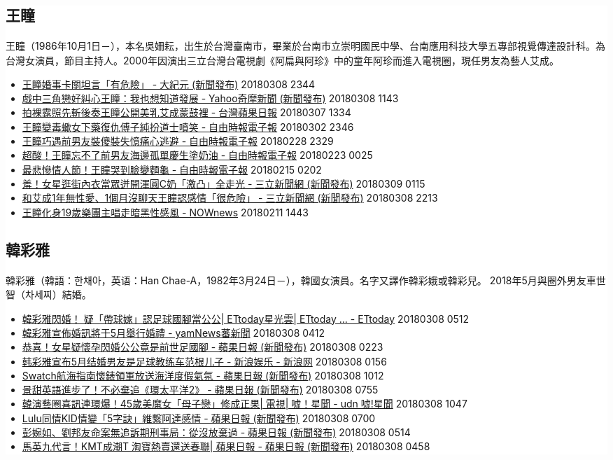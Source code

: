 ## 王瞳

王瞳（1986年10月1日－），本名吳姍耘，出生於台灣臺南市，畢業於台南市立崇明國民中學、台南應用科技大學五專部視覺傳達設計科。為台灣女演員，節目主持人。2000年因演出三立台灣台電視劇《阿扁與阿珍》中的童年阿珍而進入電視圈，現任男友為藝人艾成。
- [王瞳婚事卡關坦言「有危險」 - 大紀元 (新聞發布)](http://www.epochtimes.com/b5/18/3/8/n10202608.htm "王瞳婚事卡關坦言「有危險」 - 大紀元 (新聞發布)") 20180308 2344
- [戲中三角戀好糾心王瞳：我也想知道發展 - Yahoo奇摩新聞 (新聞發布)](https://tw.news.yahoo.com/%E6%88%B2%E4%B8%AD%E4%B8%89%E8%A7%92%E6%88%80%E5%A5%BD%E7%B3%BE%E5%BF%83-%E7%8E%8B%E7%9E%B3-%E6%88%91%E4%B9%9F%E6%83%B3%E7%9F%A5%E9%81%93%E7%99%BC%E5%B1%95-110523084.html "戲中三角戀好糾心王瞳：我也想知道發展 - Yahoo奇摩新聞 (新聞發布)") 20180308 1143
- [拍裸露照先斬後奏王瞳公開美乳艾成蒙鼓裡 - 台灣蘋果日報](https://tw.news.appledaily.com/new/realtime/20180307/1310204/ "拍裸露照先斬後奏王瞳公開美乳艾成蒙鼓裡 - 台灣蘋果日報") 20180307 1334
- [王瞳變毒蠍女下藥復仇傅子純扮道士噴笑 - 自由時報電子報](http://ent.ltn.com.tw/news/breakingnews/2354271 "王瞳變毒蠍女下藥復仇傅子純扮道士噴笑 - 自由時報電子報") 20180302 2346
- [王瞳巧遇前男友裝傻裝失憶痛心逃避 - 自由時報電子報](http://ent.ltn.com.tw/news/breakingnews/2352123 "王瞳巧遇前男友裝傻裝失憶痛心逃避 - 自由時報電子報") 20180228 2329
- [超酸！王瞳忘不了前男友海邊孤單慶生塗奶油 - 自由時報電子報](http://ent.ltn.com.tw/news/breakingnews/2347141 "超酸！王瞳忘不了前男友海邊孤單慶生塗奶油 - 自由時報電子報") 20180223 0025
- [最悲慘情人節！王瞳哭到臉變麵龜 - 自由時報電子報](http://ent.ltn.com.tw/news/breakingnews/2342800 "最悲慘情人節！王瞳哭到臉變麵龜 - 自由時報電子報") 20180215 0202
- [羞！女星逛街內衣當眾迸開渾圓C奶「激凸」全走光 - 三立新聞網 (新聞發布)](https://www.setn.com/e/news.aspx?newsid=355222 "羞！女星逛街內衣當眾迸開渾圓C奶「激凸」全走光 - 三立新聞網 (新聞發布)") 20180309 0115
- [和艾成1年無性愛、1個月沒聊天王瞳認感情「很危險」 - 三立新聞網 (新聞發布)](https://www.setn.com/e/news.aspx?newsid=355592 "和艾成1年無性愛、1個月沒聊天王瞳認感情「很危險」 - 三立新聞網 (新聞發布)") 20180308 2213
- [王瞳化身19歲樂團主唱走暗黑性感風 - NOWnews](https://www.nownews.com/news/20180211/2700964 "王瞳化身19歲樂團主唱走暗黑性感風 - NOWnews") 20180211 1443

## 韓彩雅

韓彩雅（韓語：한채아，英语：Han Chae-A，1982年3月24日－），韓國女演員。名字又譯作韓彩娥或韓彩兒。
2018年5月與圈外男友車世智（차세찌）結婚。
- [韓彩雅閃婚！ 疑「帶球嫁」認足球國腳當公公| ETtoday星光雲| ETtoday ... - ETtoday](https://star.ettoday.net/news/1126078 "韓彩雅閃婚！ 疑「帶球嫁」認足球國腳當公公| ETtoday星光雲| ETtoday ... - ETtoday") 20180308 0512
- [韓彩雅宣佈婚訊將于5月舉行婚禮 - yamNews蕃新聞](http://n.yam.com/Article/20180308725735 "韓彩雅宣佈婚訊將于5月舉行婚禮 - yamNews蕃新聞") 20180308 0412
- [恭喜！女星疑懷孕閃婚公公竟是前世足國腳 - 蘋果日報 (新聞發布)](https://tw.appledaily.com/new/realtime/20180308/1310486/ "恭喜！女星疑懷孕閃婚公公竟是前世足國腳 - 蘋果日報 (新聞發布)") 20180308 0223
- [韩彩雅宣布5月结婚男友是足球教练车范根儿子 - 新浪娱乐 - 新浪网](http://ent.sina.com.cn/s/j/2018-03-08/doc-ifxpwyhv7955870.shtml "韩彩雅宣布5月结婚男友是足球教练车范根儿子 - 新浪娱乐 - 新浪网") 20180308 0156
- [Swatch航海指南懷錶領軍放送海洋度假氣氛 - 蘋果日報 (新聞發布)](https://tw.entertainment.appledaily.com/realtime/20180308/1309645 "Swatch航海指南懷錶領軍放送海洋度假氣氛 - 蘋果日報 (新聞發布)") 20180308 1012
- [景甜英語進步了！不必棄追《環太平洋2》 - 蘋果日報 (新聞發布)](https://tw.entertainment.appledaily.com/realtime/20180308/1310479/ "景甜英語進步了！不必棄追《環太平洋2》 - 蘋果日報 (新聞發布)") 20180308 0755
- [韓演藝圈喜訊連環爆！45歲美魔女「母子戀」修成正果| 電視| 噓！星聞 - udn 噓!星聞](https://stars.udn.com/star/story/10091/3020224 "韓演藝圈喜訊連環爆！45歲美魔女「母子戀」修成正果| 電視| 噓！星聞 - udn 噓!星聞") 20180308 1047
- [Lulu同情KID情變「5字訣」維繫阿達感情 - 蘋果日報 (新聞發布)](https://tw.entertainment.appledaily.com/realtime/20180308/1310724/ "Lulu同情KID情變「5字訣」維繫阿達感情 - 蘋果日報 (新聞發布)") 20180308 0700
- [彭婉如、劉邦友命案無追訴期刑事局：從沒放棄過 - 蘋果日報 (新聞發布)](https://tw.appledaily.com/new/realtime/20180308/1310652/ "彭婉如、劉邦友命案無追訴期刑事局：從沒放棄過 - 蘋果日報 (新聞發布)") 20180308 0514
- [馬英九代言！KMT成潮T 淘寶熱賣還送春聯| 蘋果日報 - 蘋果日報 (新聞發布)](https://tw.appledaily.com/new/realtime/20180308/1310607/ "馬英九代言！KMT成潮T 淘寶熱賣還送春聯| 蘋果日報 - 蘋果日報 (新聞發布)") 20180308 0458
